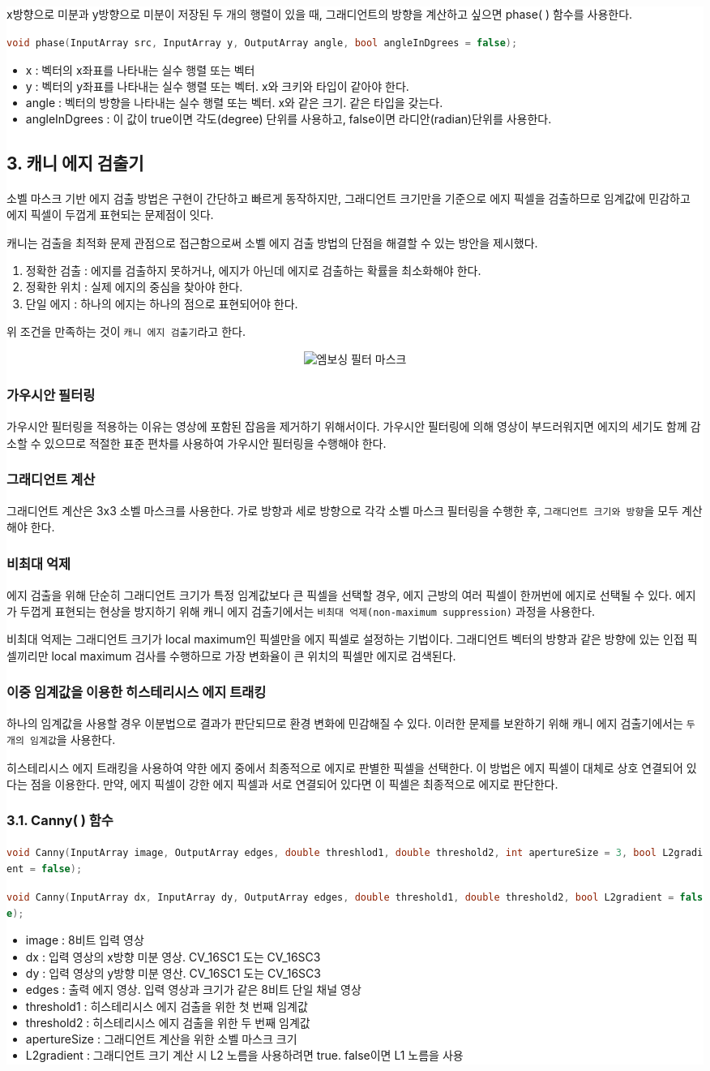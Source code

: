 x방향으로 미분과 y방향으로 미분이 저장된 두 개의 행렬이 있을 때, 그래디언트의 방향을 계산하고 싶으면 phase( ) 함수를 사용한다.

```c
void phase(InputArray src, InputArray y, OutputArray angle, bool angleInDgrees = false);
```
- x : 벡터의 x좌표를 나타내는 실수 행렬 또는 벡터
- y : 벡터의 y좌표를 나타내는 실수 행렬 또는 벡터. x와 크키와 타입이 같아야 한다.
- angle : 벡터의 방향을 나타내는 실수 행렬 또는 벡터. x와 같은 크기. 같은 타입을 갖는다.
- angleInDgrees : 이 값이 true이면 각도(degree) 단위를 사용하고, false이면 라디안(radian)단위를 사용한다.


## 3. 캐니 에지 검출기

소벨 마스크 기반 에지 검출 방법은 구현이 간단하고 빠르게 동작하지만, 그래디언트 크기만을 기준으로 에지 픽셀을 검출하므로 임계값에 민감하고 에지 픽셀이 두껍게 표현되는 문제점이 잇다.

캐니는 검출을 최적화 문제 관점으로 접근함으로써 소벨 에지 검출 방법의 단점을 해결할 수 있는 방안을 제시했다.

1. 정확한 검출 : 에지를 검출하지 못하거나, 에지가 아닌데 에지로 검출하는 확률을 최소화해야 한다.
2. 정확한 위치 : 실제 에지의 중심을 찾아야 한다.
3. 단일 에지 : 하나의 에지는 하나의 점으로 표현되어야 한다.

위 조건을 만족하는 것이 `캐니 에지 검출기`라고 한다. 

<center><img src="https://thebook.io/img/006939/p315.jpg" width="50%" alt=" 엠보싱 필터 마스크"></center>

### 가우시안 필터링

가우시안 필터링을 적용하는 이유는 영상에 포함된 잡음을 제거하기 위해서이다.
가우시안 필터링에 의해 영상이 부드러워지면 에지의 세기도 함께 감소할 수 있으므로 적절한 표준 편차를 사용하여 가우시안 필터링을 수행해야 한다.

### 그래디언트 계산

그래디언트 계산은 3x3 소벨 마스크를 사용한다. 
가로 방향과 세로 방향으로 각각 소벨 마스크 필터링을 수행한 후, `그래디언트 크기와 방향`을 모두 계산해야 한다.

### 비최대 억제

에지 검출을 위해 단순히 그래디언트 크기가 특정 임계값보다 큰 픽셀을 선택할 경우, 에지 근방의 여러 픽셀이 한꺼번에 에지로 선택될 수 있다.
에지가 두껍게 표현되는 현상을 방지하기 위해 캐니 에지 검출기에서는 `비최대 억제(non-maximum suppression)` 과정을 사용한다.

비최대 억제는 그래디언트 크기가 local maximum인 픽셀만을 에지 픽셀로 설정하는 기법이다.
그래디언트 벡터의 방향과 같은 방향에 있는 인접 픽셀끼리만 local maximum 검사를 수행하므로 가장 변화율이 큰 위치의 픽셀만 에지로 검색된다.

### 이중 임계값을 이용한 히스테리시스 에지 트래킹

하나의 임계값을 사용할 경우 이분법으로 결과가 판단되므로 환경 변화에 민감해질 수 있다. 이러한 문제를 보완하기 위해 캐니 에지 검출기에서는 `두 개의 임계값`을 사용한다.

히스테리시스 에지 트래킹을 사용하여 약한 에지 중에서 최종적으로 에지로 판별한 픽셀을 선택한다. 이 방법은 에지 픽셀이 대체로 상호 연결되어 있다는 점을 이용한다. 만약, 에지 픽셀이 강한 에지 픽셀과 서로 연결되어 있다면 이 픽셀은 최종적으로 에지로 판단한다.

### 3.1. Canny( ) 함수
```c
void Canny(InputArray image, OutputArray edges, double threshlod1, double threshold2, int apertureSize = 3, bool L2gradient = false);
```
```c
void Canny(InputArray dx, InputArray dy, OutputArray edges, double threshold1, double threshold2, bool L2gradient = false);
```
- image : 8비트 입력 영상
- dx : 입력 영상의 x방향 미분 영상. CV_16SC1 도는 CV_16SC3
- dy : 입력 영상의 y방향 미분 영산. CV_16SC1 도는 CV_16SC3
- edges : 출력 에지 영상. 입력 영상과 크기가 같은 8비트 단일 채널 영상
- threshold1 : 히스테리시스 에지 검출을 위한 첫 번째 임계값
- threshold2 : 히스테리시스 에지 검출을 위한 두 번째 임계값
- apertureSize : 그래디언트 계산을 위한 소벨 마스크 크기
- L2gradient : 그래디언트 크기 계산 시 L2 노름을 사용하려면 true. false이면 L1 노름을 사용
